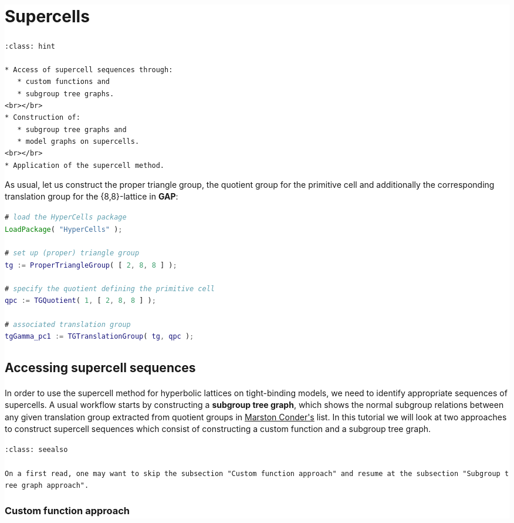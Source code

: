 # Supercells

```{admonition} Learning goals
:class: hint

* Access of supercell sequences through:
   * custom functions and
   * subgroup tree graphs.
<br></br>
* Construction of:
   * subgroup tree graphs and
   * model graphs on supercells.
<br></br>
* Application of the supercell method. 
```

As usual, let us construct the proper triangle group, the quotient group for the primitive cell and additionally the corresponding translation group for the {8,8}-lattice in **GAP**:

```gap
# load the HyperCells package
LoadPackage( "HyperCells" );

# set up (proper) triangle group
tg := ProperTriangleGroup( [ 2, 8, 8 ] );

# specify the quotient defining the primitive cell
qpc := TGQuotient( 1, [ 2, 8, 8 ] );

# associated translation group
tgGamma_pc1 := TGTranslationGroup( tg, qpc );
```

## Accessing supercell sequences

In order to use the supercell method for hyperbolic lattices on tight-binding models, we need to identify appropriate sequences of supercells. A usual workflow starts by constructing a **subgroup tree graph**, which shows the normal subgroup relations between any given translation group extracted from quotient groups in  <a target="_blank" href="https://patrick-lenggenhager.github.io/HyperCells/doc/chapBib_mj.html#biBConder:2007">Marston Conder's</a> list. In this tutorial we will look at two approaches to construct supercell sequences which consist of constructing a custom function and a subgroup tree graph. 

```{admonition} Skip to subsection [Subgroup tree graph approach](#subgroup-tree-graph-approach)
:class: seealso

On a first read, one may want to skip the subsection "Custom function approach" and resume at the subsection "Subgroup tree graph approach".
```

### Custom function approach
